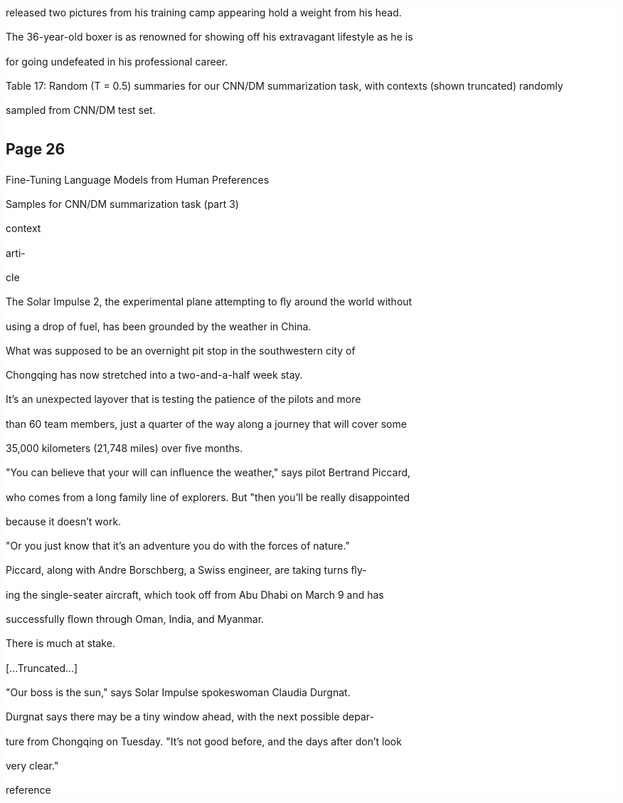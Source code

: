 released two pictures from his training camp appearing hold a weight from his head.

The 36-year-old boxer is as renowned for showing off his extravagant lifestyle as he is

for going undefeated in his professional career.

Table 17: Random (T = 0.5) summaries for our CNN/DM summarization task, with contexts (shown truncated) randomly

sampled from CNN/DM test set.

## Page 26

Fine-Tuning Language Models from Human Preferences

Samples for CNN/DM summarization task (part 3)

context

arti-

cle

The Solar Impulse 2, the experimental plane attempting to ﬂy around the world without

using a drop of fuel, has been grounded by the weather in China.

What was supposed to be an overnight pit stop in the southwestern city of

Chongqing has now stretched into a two-and-a-half week stay.

It’s an unexpected layover that is testing the patience of the pilots and more

than 60 team members, just a quarter of the way along a journey that will cover some

35,000 kilometers (21,748 miles) over ﬁve months.

"You can believe that your will can inﬂuence the weather," says pilot Bertrand Piccard,

who comes from a long family line of explorers. But "then you’ll be really disappointed

because it doesn’t work.

"Or you just know that it’s an adventure you do with the forces of nature."

Piccard, along with Andre Borschberg, a Swiss engineer, are taking turns ﬂy-

ing the single-seater aircraft, which took off from Abu Dhabi on March 9 and has

successfully ﬂown through Oman, India, and Myanmar.

There is much at stake.

[...Truncated...]

"Our boss is the sun," says Solar Impulse spokeswoman Claudia Durgnat.

Durgnat says there may be a tiny window ahead, with the next possible depar-

ture from Chongqing on Tuesday. "It’s not good before, and the days after don’t look

very clear."

reference
